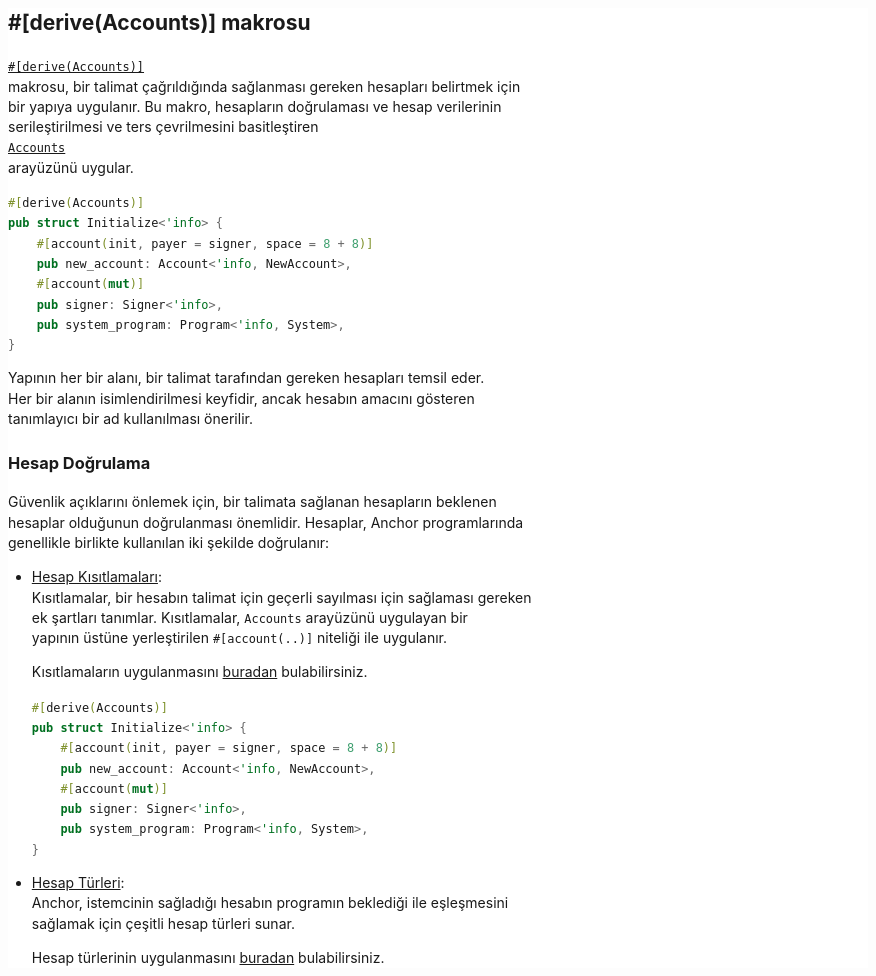 ## #[derive(Accounts)] makrosu

[`#[derive(Accounts)]`](https://github.com/coral-xyz/anchor/blob/v0.30.1/lang/derive/accounts/src/lib.rs#L630)  
makrosu, bir talimat çağrıldığında sağlanması gereken hesapları belirtmek için  
bir yapıya uygulanır. Bu makro, hesapların doğrulaması ve hesap verilerinin  
serileştirilmesi ve ters çevrilmesini basitleştiren  
[`Accounts`](https://github.com/coral-xyz/anchor/blob/v0.30.1/lang/src/lib.rs#L105)  
arayüzünü uygular.

```rust /Accounts/ {1}
#[derive(Accounts)]
pub struct Initialize<'info> {
    #[account(init, payer = signer, space = 8 + 8)]
    pub new_account: Account<'info, NewAccount>,
    #[account(mut)]
    pub signer: Signer<'info>,
    pub system_program: Program<'info, System>,
}
```

Yapının her bir alanı, bir talimat tarafından gereken hesapları temsil eder.  
Her bir alanın isimlendirilmesi keyfidir, ancak hesabın amacını gösteren  
tanımlayıcı bir ad kullanılması önerilir.

### Hesap Doğrulama

Güvenlik açıklarını önlemek için, bir talimata sağlanan hesapların beklenen  
hesaplar olduğunun doğrulanması önemlidir. Hesaplar, Anchor programlarında  
genellikle birlikte kullanılan iki şekilde doğrulanır:

- [Hesap Kısıtlamaları](https://www.anchor-lang.com/docs/account-constraints):  
  Kısıtlamalar, bir hesabın talimat için geçerli sayılması için sağlaması gereken  
  ek şartları tanımlar. Kısıtlamalar, `Accounts` arayüzünü uygulayan bir  
  yapının üstüne yerleştirilen `#[account(..)]` niteliği ile uygulanır.

  Kısıtlamaların uygulanmasını [buradan](https://github.com/coral-xyz/anchor/blob/v0.30.1/lang/syn/src/parser/accounts/constraints.rs) bulabilirsiniz.
  
  ```rust {3, 5}
  #[derive(Accounts)]
  pub struct Initialize<'info> {
      #[account(init, payer = signer, space = 8 + 8)]
      pub new_account: Account<'info, NewAccount>,
      #[account(mut)]
      pub signer: Signer<'info>,
      pub system_program: Program<'info, System>,
  }
  ```

- [Hesap Türleri](https://www.anchor-lang.com/docs/account-types):  
  Anchor, istemcinin sağladığı hesabın programın beklediği ile eşleşmesini  
  sağlamak için çeşitli hesap türleri sunar.

  Hesap türlerinin uygulanmasını [buradan](https://github.com/coral-xyz/anchor/blob/v0.30.1/lang/src/accounts) bulabilirsiniz.
